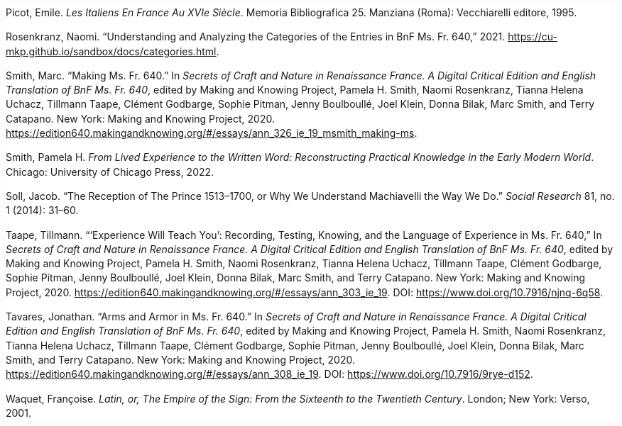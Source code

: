 Picot, Emile. *Les Italiens En France Au XVIe Siècle*. Memoria Bibliografica 25. Manziana (Roma): Vecchiarelli editore, 1995.

Rosenkranz, Naomi. “Understanding and Analyzing the Categories of the Entries in BnF Ms. Fr. 640,” 2021. [<u>https://cu-mkp.github.io/sandbox/docs/categories.html</u>](https://cu-mkp.github.io/sandbox/docs/categories.html).

Smith, Marc. “Making Ms. Fr. 640.” In *Secrets of Craft and Nature in Renaissance France. A Digital Critical Edition and English Translation of BnF Ms. Fr. 640*, edited by Making and Knowing Project, Pamela H. Smith, Naomi Rosenkranz, Tianna Helena Uchacz, Tillmann Taape, Clément Godbarge, Sophie Pitman, Jenny Boulboullé, Joel Klein, Donna Bilak, Marc Smith, and Terry Catapano. New York: Making and Knowing Project, 2020. [<u>https://edition640.makingandknowing.org/#/essays/ann_326_ie_19_msmith_making-ms</u>](https://edition640.makingandknowing.org/#/essays/ann_326_ie_19_msmith_making-ms).

Smith, Pamela H. *From Lived Experience to the Written Word: Reconstructing Practical Knowledge in the Early Modern World*. Chicago: University of Chicago Press, 2022.

Soll, Jacob. “The Reception of The Prince 1513–1700, or Why We Understand Machiavelli the Way We Do.” *Social Research* 81, no. 1 (2014): 31–60.

Taape, Tillmann. “‘Experience Will Teach You’: Recording, Testing, Knowing, and the Language of Experience in Ms. Fr. 640,” In *Secrets of Craft and Nature in Renaissance France. A Digital Critical Edition and English Translation of BnF Ms. Fr. 640*, edited by Making and Knowing Project, Pamela H. Smith, Naomi Rosenkranz, Tianna Helena Uchacz, Tillmann Taape, Clément Godbarge, Sophie Pitman, Jenny Boulboullé, Joel Klein, Donna Bilak, Marc Smith, and Terry Catapano. New York: Making and Knowing Project, 2020. <https://edition640.makingandknowing.org/#/essays/ann_303_ie_19>. DOI: <https://www.doi.org/10.7916/njnq-6q58>.

Tavares, Jonathan. “Arms and Armor in Ms. Fr. 640.” In *Secrets of Craft and Nature in Renaissance France. A Digital Critical Edition and English Translation of BnF Ms. Fr. 640*, edited by Making and Knowing Project, Pamela H. Smith, Naomi Rosenkranz, Tianna Helena Uchacz, Tillmann Taape, Clément Godbarge, Sophie Pitman, Jenny Boulboullé, Joel Klein, Donna Bilak, Marc Smith, and Terry Catapano. New York: Making and Knowing Project, 2020. <https://edition640.makingandknowing.org/#/essays/ann_308_ie_19>. DOI: <https://www.doi.org/10.7916/9rye-d152>.

Waquet, Françoise. *Latin, or, The Empire of the Sign: From the Sixteenth to the Twentieth Century*. London; New York: Verso, 2001.

[^1]: Pamela H. Smith, *From Lived Experience to the Written Word: Reconstructing Practical Knowledge in the Early Modern World* (Chicago: University of Chicago Press, 2022).

[^2]: Paul Cohen, “Courtly French, Learned Latin, and Peasant Patois: The Making of a National Language in Early Modern France” (Ph.D., Princeton University, 2001), ProQuest Dissertations & Theses Global (230830091).

[^3]: Pierre Bourdieu, *Language and Symbolic Power*, trans. John B. Thompson (Cambridge, Mass: Harvard University Press, 1991).

[^4]: [Peter Burke and Roy Porter, eds., *The Social History of Language*, Cambridge Studies in Oral and Literate Culture 12 (Cambridge \[Cambridgeshire\]; New York: Cambridge University Press, 1987).](https://www.zotero.org/google-docs/?HxHLnm)

[^5]: Roger Chartier, Pietro Corsi, and Centre Alexandre Koyré, eds., *Sciences et Langues En Europe* (Paris: Ecole des hautes études en sciences sociales, 1996).

[^6]: Marc Smith, “Making Ms. Fr. 640,” in *Secrets of Craft and Nature in Renaissance France. A Digital Critical Edition and English Translation of BnF Ms. Fr. 640*, edited by Making and Knowing Project, Pamela H. Smith, Naomi Rosenkranz, Tianna Helena Uchacz, Tillmann Taape, Clément Godbarge, Sophie Pitman, Jenny Boulboullé, Joel Klein, Donna Bilak, Marc Smith, and Terry Catapano (New York: Making and Knowing Project, 2020), [<u>https://edition640.makingandknowing.org/#/essays/ann_326_ie_19_msmith_making-ms</u>](https://edition640.makingandknowing.org/#/essays/ann_326_ie_19_msmith_making-ms).

[^7]: Dana Chaillard, “My Work at the Making and Knowing Project,” 2020, [<u>https://cu-mkp.github.io/sandbox/docs/Chaillard_final-report.html</u>](https://cu-mkp.github.io/sandbox/docs/Chaillard_final-report.html); Clément Godbarge, “The Manuscript Seen from Afar: A Computational Approach to Ms. Fr. 640,” in *Secrets of Craft and Nature in Renaissance France. A Digital Critical Edition and English Translation of BnF Ms. Fr. 640*, edited by Making and Knowing Project et al., <https://edition640.makingandknowing.org/#/essays/ann_301_ie_19>. DOI: <https://www.doi.org/10.7916/nnyc-gd81>; Clément Godbarge, “Visualizing Semantic Markup in BnF Ms. Fr. 640,” *Clément Godbarge* (blog), November 29, 2022, [<u>https://www.clementgodbarge.com/post/visualization/</u>](https://www.clementgodbarge.com/post/visualization/); Roni Kaufman, “My Work at the Making and Knowing Project,” 2020, [<u>https://cu-mkp.github.io/sandbox/docs/Kaufman_final-report.html</u>](https://cu-mkp.github.io/sandbox/docs/Kaufman_final-report.html).

[^8]: Jonathan Tavares, “Arms and Armor in Ms. Fr. 640, in *Secrets of Craft and Nature in Renaissance France. A Digital Critical Edition and English Translation of BnF Ms. Fr. 640*, edited by Making and Knowing Project et al., <https://edition640.makingandknowing.org/#/essays/ann_308_ie_19>. DOI: <https://www.doi.org/10.7916/9rye-d152>.

[^9]: Naomi Rosenkranz, “Understanding and Analyzing the Categories of the Entries in BnF Ms. Fr. 640,” 2021, [<u>https://cu-mkp.github.io/sandbox/docs/categories.html</u>](https://cu-mkp.github.io/sandbox/docs/categories.html).

[^10]: Kaufman, “My Work at the Making and Knowing Project, [<u>https://cu-mkp.github.io/sandbox/docs/Kaufman_final-report.html</u>](https://cu-mkp.github.io/sandbox/docs/Kaufman_final-report.html).


[^11]: Smith, “Making Ms. Fr. 640,” [<u>https://edition640.makingandknowing.org/#/essays/ann_326_ie_19_msmith_making-ms</u>](https://edition640.makingandknowing.org/#/essays/ann_326_ie_19_msmith_making-ms).
[^12]: The translation for most of these terms can be found in the Glossary of *Secrets of Craft and Nature*: [<u>https://edition640.makingandknowing.org/#/folios/1r/f/1r/glossary</u>](https://edition640.makingandknowing.org/#/folios/1r/f/1r/glossary).
[^13]: Françoise Waquet, *Latin, or, The Empire of the Sign: From the Sixteenth to the Twentieth Century* (London;  New York: Verso, 2001).
[^14]: Victoria Nebolsin, “Animal Rationality in Ms. Fr. 640,” [<u>https://cu-mkp.github.io/sandbox/docs/sp22_nebolsin_victoria_final-project_animal-rationality.html</u>](https://cu-mkp.github.io/sandbox/docs/sp22_nebolsin_victoria_final-project_animal-rationality.html).
[^15]: Xiaomeng Liu, “An Excellent Salve for Burns,” in *Secrets of Craft and Nature in Renaissance France. A Digital Critical Edition and English Translation of BnF Ms. Fr. 640*, edited by Making and Knowing Project et al., <https://edition640.makingandknowing.org/#/essays/ann_080_sp_17>. DOI: <https://www.doi.org/10.7916/58dr-ns42>.
[^16]: J. L. Austin, *How to Do Things with Words*, 2d ed., The William James Lectures 1955 (Oxford: Clarendon Press, 1975).
[^17]: Marcel Mauss, *A General Theory of Magic* (London; Boston: Routledge and K. Paul, 1972).
[^18]: On tricks in Ms. Fr. 640, see Ann-Sophie Barwich, “Sleight of Hand Tricks,” in *Secrets of Craft and Nature in Renaissance France. A Digital Critical Edition and English Translation of BnF Ms. Fr. 640*, edited by Making and Knowing Project et al., <https://edition640.makingandknowing.org/#/essays/ann_043_sp_16>. DOI: <https://www.doi.org/10.7916/rfq6-0k88>.
[^19]: Carlo Ginzburg, *Myths, Emblems, Clues* (London: Hutchinson Radius, 1990).
[^20]: Serge Brunet, “Philippe II et la Ligue parisienne (1588),” *Revue historique* 656, no. 4 (2010): 795–844, [<u>https://doi.org/10.3917/rhis.104.0795</u>](https://doi.org/10.3917/rhis.104.0795).
[^21]: Jef Palframan and Emily Boyd, “For Making Very Beautiful Color of Gold,” in *Secrets of Craft and Nature in Renaissance France. A Digital Critical Edition and English Translation of BnF Ms. Fr. 640*, edited by Making and Knowing Project et al., <https://edition640.makingandknowing.org/#/essays/ann_507_ad_20>.
[^22]: On this topic, see Jean Balsamo, *Les Rencontres Des Muses: Italianisme et Anti-Italianisme Dans Les Lettres Françaises de La Fin Du XVIe Siècle*, Bibliothèque Franco Simone 19 (Genève: Editions Slatkine, 1992); Jean Balsamo, *L’amorevolezza verso le cose Italiche: le livre italien à Paris au XVIe siècle*, De lingua et linguis, vol. 2 (Genève: Librairie Droz, 2015); Jean Balsamo, Vito Castiglione Minischetti, and Giovanni Dotoli, *Les traductions de l’italien en français au XVIe siècle*, Biblioteca della ricerca 2 (Fasano (Italie) Paris: Schena Hermann, 2009); Emile Picot, *Les Italiens En France Au XVIe Siècle*, Memoria Bibliografica 25 (Manziana \[Roma\]: Vecchiarelli editore, 1995).
[^23]: Jacob Soll, “The Reception of The Prince 1513–1700, or Why We Understand Machiavelli the Way We Do,” *Social Research* 81, no. 1 (2014): 31–60. Shakespeare’s plays such as *Henry VI* or *The Merry Wives of Windsor* testify to a similar twist in Machiavelli’s reception in English culture at the end of the sixteenth century.
[^24]: Kaufman, “My Work at the Making and Knowing Project,” [<u>https://cu-mkp.github.io/sandbox/docs/Kaufman_final-report.html</u>](https://cu-mkp.github.io/sandbox/docs/Kaufman_final-report.html).
[^25]: Kaufman, “My Work at the Making and Knowing Project,” [<u>https://cu-mkp.github.io/sandbox/docs/Kaufman_final-report.html</u>](https://cu-mkp.github.io/sandbox/docs/Kaufman_final-report.html).
[^26]: On writing down experience in Ms. Fr. 640, see Tillmann Taape,“'Experience Will Teach You': Recording, Testing, Knowing, and the Language of Experience in Ms. Fr. 640.” In *Secrets of Craft and Nature in Renaissance France. A Digital Critical Edition and English Translation of BnF Ms. Fr. 640*, edited by Making and Knowing Project et al., <https://edition640.makingandknowing.org/#/essays/ann_303_ie_19>. DOI: <https://www.doi.org/10.7916/njnq-6q58>.